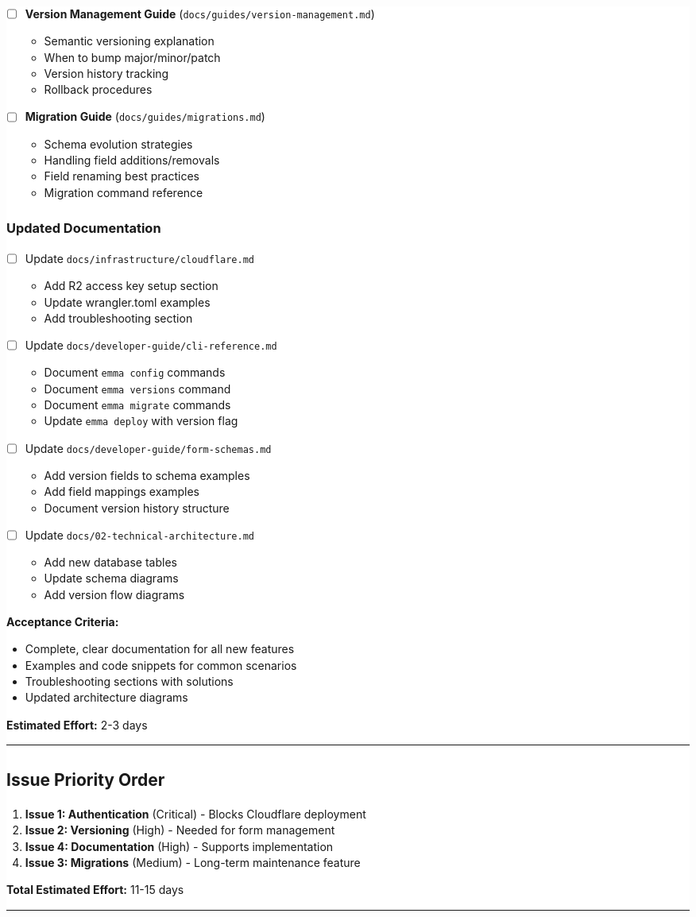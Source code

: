 - [ ] **Version Management Guide** (`docs/guides/version-management.md`)
  - Semantic versioning explanation
  - When to bump major/minor/patch
  - Version history tracking
  - Rollback procedures
  
- [ ] **Migration Guide** (`docs/guides/migrations.md`)
  - Schema evolution strategies
  - Handling field additions/removals
  - Field renaming best practices
  - Migration command reference

### Updated Documentation

- [ ] Update `docs/infrastructure/cloudflare.md`
  - Add R2 access key setup section
  - Update wrangler.toml examples
  - Add troubleshooting section
  
- [ ] Update `docs/developer-guide/cli-reference.md`
  - Document `emma config` commands
  - Document `emma versions` command
  - Document `emma migrate` commands
  - Update `emma deploy` with version flag
  
- [ ] Update `docs/developer-guide/form-schemas.md`
  - Add version fields to schema examples
  - Add field mappings examples
  - Document version history structure

- [ ] Update `docs/02-technical-architecture.md`
  - Add new database tables
  - Update schema diagrams
  - Add version flow diagrams

**Acceptance Criteria:**

- Complete, clear documentation for all new features
- Examples and code snippets for common scenarios
- Troubleshooting sections with solutions
- Updated architecture diagrams

**Estimated Effort:** 2-3 days

---

## Issue Priority Order

1. **Issue 1: Authentication** (Critical) - Blocks Cloudflare deployment
2. **Issue 2: Versioning** (High) - Needed for form management
3. **Issue 4: Documentation** (High) - Supports implementation
4. **Issue 3: Migrations** (Medium) - Long-term maintenance feature

**Total Estimated Effort:** 11-15 days

---